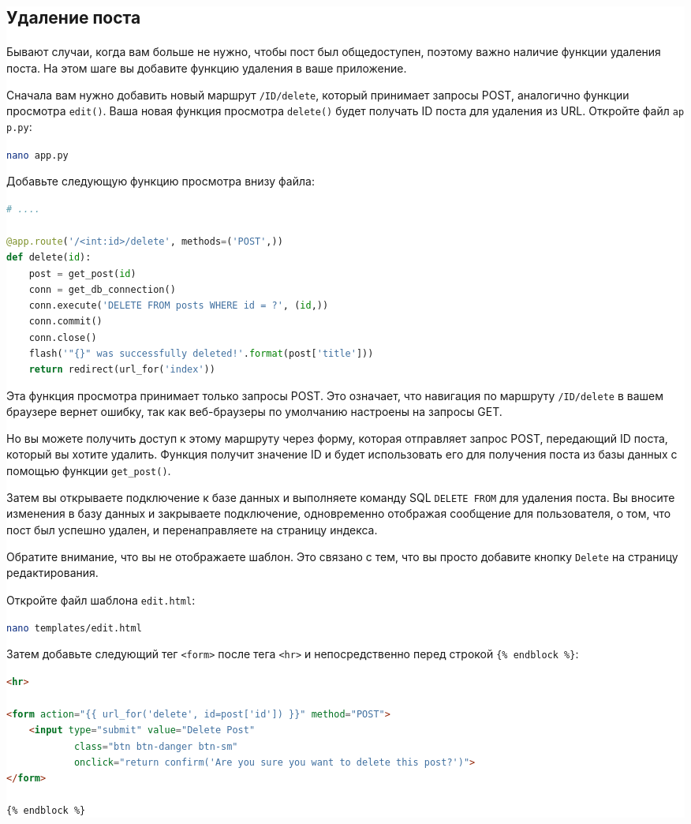## Удаление поста

Бывают случаи, когда вам больше не нужно, чтобы пост был общедоступен, поэтому важно наличие функции удаления поста. На этом шаге вы добавите функцию удаления в ваше приложение.

Сначала вам нужно добавить новый маршрут `/ID/delete`, который принимает запросы POST, аналогично функции просмотра `edit()`. Ваша новая функция просмотра `delete()` будет получать ID поста для удаления из URL. Откройте файл `app.py`:

```bash
nano app.py
```

Добавьте следующую функцию просмотра внизу файла:

```python
# ....

@app.route('/<int:id>/delete', methods=('POST',))
def delete(id):
    post = get_post(id)
    conn = get_db_connection()
    conn.execute('DELETE FROM posts WHERE id = ?', (id,))
    conn.commit()
    conn.close()
    flash('"{}" was successfully deleted!'.format(post['title']))
    return redirect(url_for('index'))
```

Эта функция просмотра принимает только запросы POST. Это означает, что навигация по маршруту `/ID/delete` в вашем браузере вернет ошибку, так как веб-браузеры по умолчанию настроены на запросы GET.

Но вы можете получить доступ к этому маршруту через форму, которая отправляет запрос POST, передающий ID поста, который вы хотите удалить. Функция получит значение ID и будет использовать его для получения поста из базы данных с помощью функции `get_post()`.

Затем вы открываете подключение к базе данных и выполняете команду SQL `DELETE FROM` для удаления поста. Вы вносите изменения в базу данных и закрываете подключение, одновременно отображая сообщение для пользователя, о том, что пост был успешно удален, и перенаправляете на страницу индекса.

Обратите внимание, что вы не отображаете шаблон. Это связано с тем, что вы просто добавите кнопку `Delete` на страницу редактирования.

Откройте файл шаблона `edit.html`:

```bash
nano templates/edit.html
```

Затем добавьте следующий тег `<form>` после тега `<hr>` и непосредственно перед строкой `{% endblock %}`:

```html
<hr>

<form action="{{ url_for('delete', id=post['id']) }}" method="POST">
    <input type="submit" value="Delete Post"
            class="btn btn-danger btn-sm"
            onclick="return confirm('Are you sure you want to delete this post?')">
</form>

{% endblock %}
```
